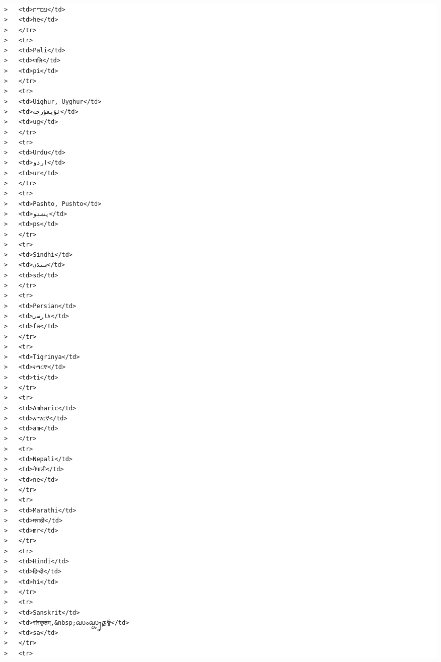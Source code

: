     >   <td>עברית</td>
    >   <td>he</td>
    >   </tr>
    >   <tr>
    >   <td>Pali</td>
    >   <td>पालि</td>
    >   <td>pi</td>
    >   </tr>
    >   <tr>
    >   <td>Uighur, Uyghur</td>
    >   <td>ئۇيغۇرچە‎</td>
    >   <td>ug</td>
    >   </tr>
    >   <tr>
    >   <td>Urdu</td>
    >   <td>اردو</td>
    >   <td>ur</td>
    >   </tr>
    >   <tr>
    >   <td>Pashto, Pushto</td>
    >   <td>پښتو</td>
    >   <td>ps</td>
    >   </tr>
    >   <tr>
    >   <td>Sindhi</td>
    >   <td>سنڌي</td>
    >   <td>sd</td>
    >   </tr>
    >   <tr>
    >   <td>Persian</td>
    >   <td>فارسی</td>
    >   <td>fa</td>
    >   </tr>
    >   <tr>
    >   <td>Tigrinya</td>
    >   <td>ትግርኛ</td>
    >   <td>ti</td>
    >   </tr>
    >   <tr>
    >   <td>Amharic</td>
    >   <td>አማርኛ</td>
    >   <td>am</td>
    >   </tr>
    >   <tr>
    >   <td>Nepali</td>
    >   <td>नेपाली</td>
    >   <td>ne</td>
    >   </tr>
    >   <tr>
    >   <td>Marathi</td>
    >   <td>मराठी</td>
    >   <td>mr</td>
    >   </tr>
    >   <tr>
    >   <td>Hindi</td>
    >   <td>हिन्दी</td>
    >   <td>hi</td>
    >   </tr>
    >   <tr>
    >   <td>Sanskrit</td>
    >   <td>संस्कृतम्,&nbsp;𑌸𑌂𑌸𑍍𑌕𑍃𑌤𑌮𑍍</td>
    >   <td>sa</td>
    >   </tr>
    >   <tr>